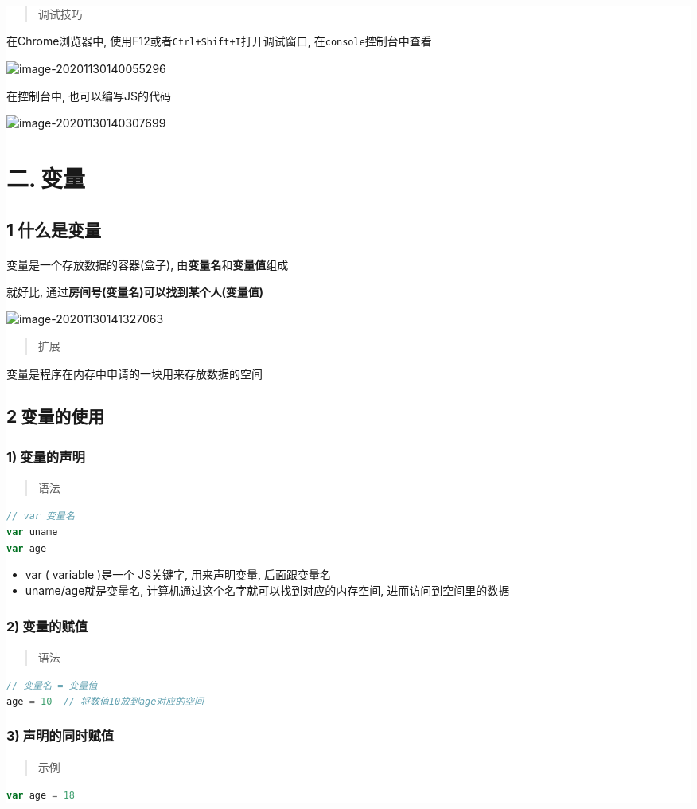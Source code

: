 > 调试技巧

在Chrome浏览器中, 使用F12或者`Ctrl+Shift+I`打开调试窗口, 在`console`控制台中查看

![image-20201130140055296](http://image.brojie.cn/images/image-20201130140055296.png)

在控制台中, 也可以编写JS的代码

![image-20201130140307699](http://image.brojie.cn/images/image-20201130140307699.png)

# 二. 变量

## 1 什么是变量

变量是一个存放数据的容器(盒子), 由**变量名**和**变量值**组成

就好比, 通过**房间号(变量名)**可以找到**某个人(变量值)**

![image-20201130141327063](http://image.brojie.cn/images/image-20201130141327063.png)

> 扩展

变量是程序在内存中申请的一块用来存放数据的空间

## 2 变量的使用

### 1) 变量的声明

> 语法

```js
// var 变量名
var uname
var age
```

- var ( variable )是一个 JS关键字, 用来声明变量, 后面跟变量名
- uname/age就是变量名, 计算机通过这个名字就可以找到对应的内存空间, 进而访问到空间里的数据

### 2) 变量的赋值

> 语法

```js
// 变量名 = 变量值
age = 10  // 将数值10放到age对应的空间
```

### 3) 声明的同时赋值

> 示例

```js
var age = 18
```
